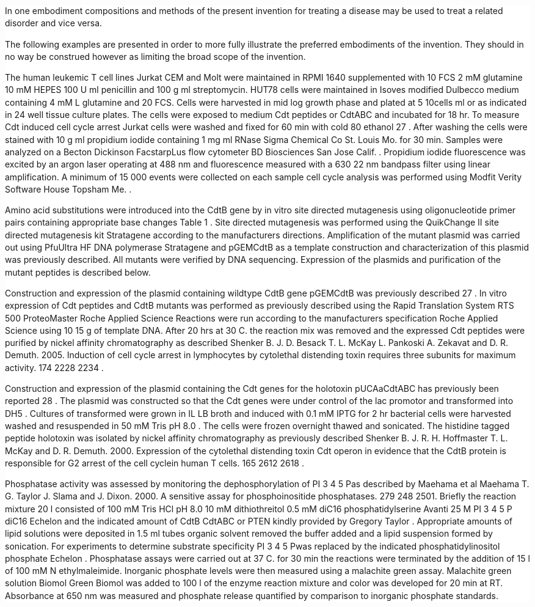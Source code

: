 In one embodiment compositions and methods of the present invention for treating a disease may be used to treat a related disorder and vice versa.

The following examples are presented in order to more fully illustrate the preferred embodiments of the invention. They should in no way be construed however as limiting the broad scope of the invention.

The human leukemic T cell lines Jurkat CEM and Molt were maintained in RPMI 1640 supplemented with 10 FCS 2 mM glutamine 10 mM HEPES 100 U ml penicillin and 100 g ml streptomycin. HUT78 cells were maintained in Isoves modified Dulbecco medium containing 4 mM L glutamine and 20 FCS. Cells were harvested in mid log growth phase and plated at 5 10cells ml or as indicated in 24 well tissue culture plates. The cells were exposed to medium Cdt peptides or CdtABC and incubated for 18 hr. To measure Cdt induced cell cycle arrest Jurkat cells were washed and fixed for 60 min with cold 80 ethanol 27 . After washing the cells were stained with 10 g ml propidium iodide containing 1 mg ml RNase Sigma Chemical Co St. Louis Mo. for 30 min. Samples were analyzed on a Becton Dickinson FacstarpLus flow cytometer BD Biosciences San Jose Calif. . Propidium iodide fluorescence was excited by an argon laser operating at 488 nm and fluorescence measured with a 630 22 nm bandpass filter using linear amplification. A minimum of 15 000 events were collected on each sample cell cycle analysis was performed using Modfit Verity Software House Topsham Me. .

Amino acid substitutions were introduced into the CdtB gene by in vitro site directed mutagenesis using oligonucleotide primer pairs containing appropriate base changes Table 1 . Site directed mutagenesis was performed using the QuikChange II site directed mutagenesis kit Stratagene according to the manufacturers directions. Amplification of the mutant plasmid was carried out using PfuUltra HF DNA polymerase Stratagene and pGEMCdtB as a template construction and characterization of this plasmid was previously described. All mutants were verified by DNA sequencing. Expression of the plasmids and purification of the mutant peptides is described below.

Construction and expression of the plasmid containing wildtype CdtB gene pGEMCdtB was previously described 27 . In vitro expression of Cdt peptides and CdtB mutants was performed as previously described using the Rapid Translation System RTS 500 ProteoMaster Roche Applied Science Reactions were run according to the manufacturers specification Roche Applied Science using 10 15 g of template DNA. After 20 hrs at 30 C. the reaction mix was removed and the expressed Cdt peptides were purified by nickel affinity chromatography as described Shenker B. J. D. Besack T. L. McKay L. Pankoski A. Zekavat and D. R. Demuth. 2005. Induction of cell cycle arrest in lymphocytes by cytolethal distending toxin requires three subunits for maximum activity. 174 2228 2234 .

Construction and expression of the plasmid containing the Cdt genes for the holotoxin pUCAaCdtABC has previously been reported 28 . The plasmid was constructed so that the Cdt genes were under control of the lac promotor and transformed into DH5 . Cultures of transformed were grown in IL LB broth and induced with 0.1 mM IPTG for 2 hr bacterial cells were harvested washed and resuspended in 50 mM Tris pH 8.0 . The cells were frozen overnight thawed and sonicated. The histidine tagged peptide holotoxin was isolated by nickel affinity chromatography as previously described Shenker B. J. R. H. Hoffmaster T. L. McKay and D. R. Demuth. 2000. Expression of the cytolethal distending toxin Cdt operon in evidence that the CdtB protein is responsible for G2 arrest of the cell cyclein human T cells. 165 2612 2618 .

Phosphatase activity was assessed by monitoring the dephosphorylation of PI 3 4 5 Pas described by Maehama et al Maehama T. G. Taylor J. Slama and J. Dixon. 2000. A sensitive assay for phosphoinositide phosphatases. 279 248 2501. Briefly the reaction mixture 20 l consisted of 100 mM Tris HCl pH 8.0 10 mM dithiothreitol 0.5 mM diC16 phosphatidylserine Avanti 25 M PI 3 4 5 P diC16 Echelon and the indicated amount of CdtB CdtABC or PTEN kindly provided by Gregory Taylor . Appropriate amounts of lipid solutions were deposited in 1.5 ml tubes organic solvent removed the buffer added and a lipid suspension formed by sonication. For experiments to determine substrate specificity PI 3 4 5 Pwas replaced by the indicated phosphatidylinositol phosphate Echelon . Phosphatase assays were carried out at 37 C. for 30 min the reactions were terminated by the addition of 15 l of 100 mM N ethylmaleimide. Inorganic phosphate levels were then measured using a malachite green assay. Malachite green solution Biomol Green Biomol was added to 100 l of the enzyme reaction mixture and color was developed for 20 min at RT. Absorbance at 650 nm was measured and phosphate release quantified by comparison to inorganic phosphate standards.
